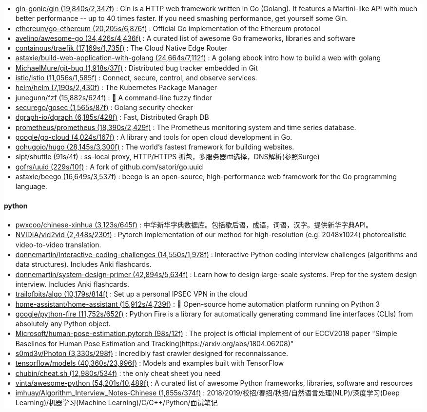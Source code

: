 * [gin-gonic/gin (19,840s/2,347f)](https://github.com/gin-gonic/gin) : Gin is a HTTP web framework written in Go (Golang). It features a Martini-like API with much better performance -- up to 40 times faster. If you need smashing performance, get yourself some Gin.
* [ethereum/go-ethereum (20,205s/6,876f)](https://github.com/ethereum/go-ethereum) : Official Go implementation of the Ethereum protocol
* [avelino/awesome-go (34,426s/4,436f)](https://github.com/avelino/awesome-go) : A curated list of awesome Go frameworks, libraries and software
* [containous/traefik (17,169s/1,735f)](https://github.com/containous/traefik) : The Cloud Native Edge Router
* [astaxie/build-web-application-with-golang (24,664s/7,112f)](https://github.com/astaxie/build-web-application-with-golang) : A golang ebook intro how to build a web with golang
* [MichaelMure/git-bug (1,918s/37f)](https://github.com/MichaelMure/git-bug) : Distributed bug tracker embedded in Git
* [istio/istio (11,056s/1,585f)](https://github.com/istio/istio) : Connect, secure, control, and observe services.
* [helm/helm (7,190s/2,430f)](https://github.com/helm/helm) : The Kubernetes Package Manager
* [junegunn/fzf (15,882s/624f)](https://github.com/junegunn/fzf) : 🌸 A command-line fuzzy finder
* [securego/gosec (1,565s/87f)](https://github.com/securego/gosec) : Golang security checker
* [dgraph-io/dgraph (6,185s/428f)](https://github.com/dgraph-io/dgraph) : Fast, Distributed Graph DB
* [prometheus/prometheus (18,390s/2,429f)](https://github.com/prometheus/prometheus) : The Prometheus monitoring system and time series database.
* [google/go-cloud (4,024s/167f)](https://github.com/google/go-cloud) : A library and tools for open cloud development in Go.
* [gohugoio/hugo (28,145s/3,300f)](https://github.com/gohugoio/hugo) : The world’s fastest framework for building websites.
* [sipt/shuttle (91s/4f)](https://github.com/sipt/shuttle) : ss-local proxy, HTTP/HTTPS 抓包，多服务器rtt选择，DNS解析(参照Surge)
* [gofrs/uuid (229s/10f)](https://github.com/gofrs/uuid) : A fork of github.com/satori/go.uuid
* [astaxie/beego (16,649s/3,537f)](https://github.com/astaxie/beego) : beego is an open-source, high-performance web framework for the Go programming language.

#### python
* [pwxcoo/chinese-xinhua (3,123s/645f)](https://github.com/pwxcoo/chinese-xinhua) : 中华新华字典数据库。包括歇后语，成语，词语，汉字。提供新华字典API。
* [NVIDIA/vid2vid (2,448s/230f)](https://github.com/NVIDIA/vid2vid) : Pytorch implementation of our method for high-resolution (e.g. 2048x1024) photorealistic video-to-video translation.
* [donnemartin/interactive-coding-challenges (14,550s/1,978f)](https://github.com/donnemartin/interactive-coding-challenges) : Interactive Python coding interview challenges (algorithms and data structures). Includes Anki flashcards.
* [donnemartin/system-design-primer (42,894s/5,634f)](https://github.com/donnemartin/system-design-primer) : Learn how to design large-scale systems. Prep for the system design interview. Includes Anki flashcards.
* [trailofbits/algo (10,179s/814f)](https://github.com/trailofbits/algo) : Set up a personal IPSEC VPN in the cloud
* [home-assistant/home-assistant (15,912s/4,739f)](https://github.com/home-assistant/home-assistant) : 🏡 Open-source home automation platform running on Python 3
* [google/python-fire (11,752s/652f)](https://github.com/google/python-fire) : Python Fire is a library for automatically generating command line interfaces (CLIs) from absolutely any Python object.
* [Microsoft/human-pose-estimation.pytorch (98s/12f)](https://github.com/Microsoft/human-pose-estimation.pytorch) : The project is official implement of our ECCV2018 paper "Simple Baselines for Human Pose Estimation and Tracking(https://arxiv.org/abs/1804.06208)"
* [s0md3v/Photon (3,330s/298f)](https://github.com/s0md3v/Photon) : Incredibly fast crawler designed for reconnaissance.
* [tensorflow/models (40,360s/23,996f)](https://github.com/tensorflow/models) : Models and examples built with TensorFlow
* [chubin/cheat.sh (12,980s/534f)](https://github.com/chubin/cheat.sh) : the only cheat sheet you need
* [vinta/awesome-python (54,201s/10,489f)](https://github.com/vinta/awesome-python) : A curated list of awesome Python frameworks, libraries, software and resources
* [imhuay/Algorithm_Interview_Notes-Chinese (1,855s/374f)](https://github.com/imhuay/Algorithm_Interview_Notes-Chinese) : 2018/2019/校招/春招/秋招/自然语言处理(NLP)/深度学习(Deep Learning)/机器学习(Machine Learning)/C/C++/Python/面试笔记